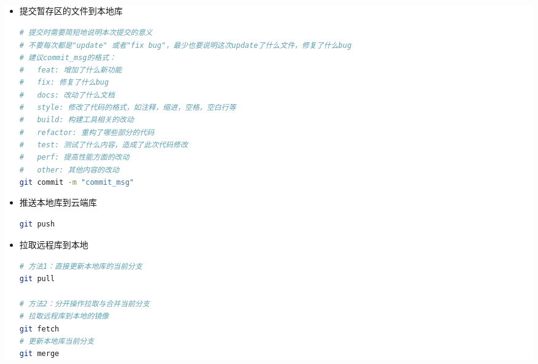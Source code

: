 -   提交暂存区的文件到本地库

    ```bash
    # 提交时需要简短地说明本次提交的意义
    # 不要每次都是"update" 或者"fix bug"，最少也要说明这次update了什么文件，修复了什么bug
    # 建议commit_msg的格式：
    # 	feat: 增加了什么新功能
    # 	fix: 修复了什么bug
    # 	docs: 改动了什么文档
    # 	style: 修改了代码的格式，如注释，缩进，空格，空白行等
    # 	build: 构建工具相关的改动
    # 	refactor: 重构了哪些部分的代码
    # 	test: 测试了什么内容，造成了此次代码修改
    # 	perf: 提高性能方面的改动
    # 	other: 其他内容的改动
    git commit -m "commit_msg"
    ```

-   推送本地库到云端库

    ```bash
    git push
    ```

-   拉取远程库到本地

    ```bash
    # 方法1：直接更新本地库的当前分支
    git pull
    
    # 方法2：分开操作拉取与合并当前分支
    # 拉取远程库到本地的镜像
    git fetch
    # 更新本地库当前分支
    git merge
    ```
